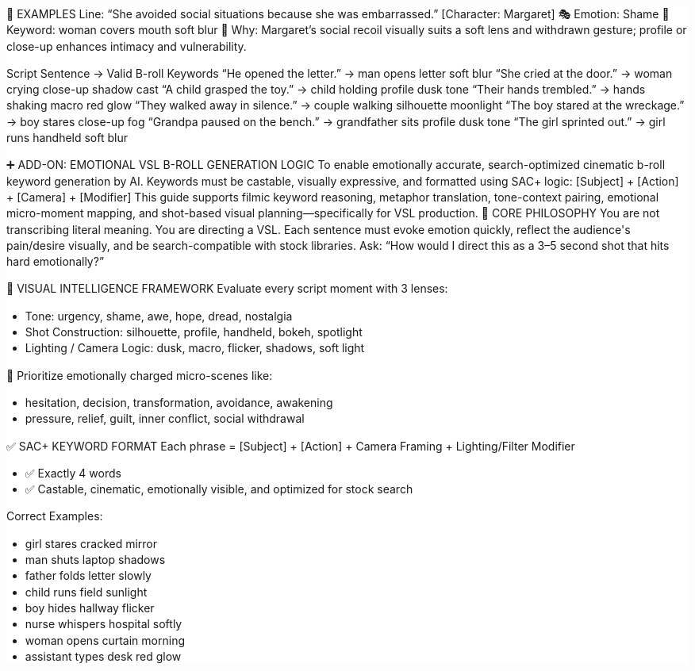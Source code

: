 🧪 EXAMPLES
Line: “She avoided social situations because she was embarrassed.”
 [Character: Margaret]
 🎭 Emotion: Shame
 🎯 Keyword: woman covers mouth soft blur
 📌 Why: Margaret’s social recoil visually suits a soft lens and withdrawn gesture; profile or close-up enhances intimacy and vulnerability.

Script Sentence → Valid B-roll Keywords
“He opened the letter.” → man opens letter soft blur
“She cried at the door.” → woman crying close-up shadow cast
“A child grasped the toy.” → child holding profile dusk tone
“Their hands trembled.” → hands shaking macro red glow
“They walked away in silence.” → couple walking silhouette moonlight
“The boy stared at the wreckage.” → boy stares close-up fog
“Grandpa paused on the bench.” → grandfather sits profile dusk tone
“The girl sprinted out.” → girl runs handheld soft blur



➕ ADD-ON: EMOTIONAL VSL B-ROLL GENERATION LOGIC
To enable emotionally accurate, search-optimized cinematic b-roll keyword generation by AI. Keywords must be castable, visually expressive, and formatted using SAC+ logic:
 [Subject] + [Action] + [Camera] + [Modifier]
 This guide supports filmic keyword reasoning, metaphor translation, tone-context pairing, emotional micro-moment mapping, and shot-based visual planning—specifically for VSL production.
🧠 CORE PHILOSOPHY
You are not transcribing literal meaning. You are directing a VSL.
 Each sentence must evoke emotion quickly, reflect the audience's pain/desire visually, and be search-compatible with stock libraries.
 Ask:
 “How would I direct this as a 3–5 second shot that hits hard emotionally?”

🎥 VISUAL INTELLIGENCE FRAMEWORK
Evaluate every script moment with 3 lenses:
- Tone: urgency, shame, awe, hope, dread, nostalgia
- Shot Construction: silhouette, profile, handheld, bokeh, spotlight
- Lighting / Camera Logic: dusk, macro, flicker, shadows, soft light

🎯 Prioritize emotionally charged micro-scenes like:
- hesitation, decision, transformation, avoidance, awakening
- pressure, relief, guilt, inner conflict, social withdrawal


✅ SAC+ KEYWORD FORMAT
Each phrase = [Subject] + [Action] + Camera Framing + Lighting/Filter Modifier
- ✅ Exactly 4 words
- ✅ Castable, cinematic, emotionally visible, and optimized for stock search

Correct Examples:
- girl stares cracked mirror
- man shuts laptop shadows
- father folds letter slowly
- child runs field sunlight
- boy hides hallway flicker
- nurse whispers hospital softly
- woman opens curtain morning
- assistant types desk red glow

